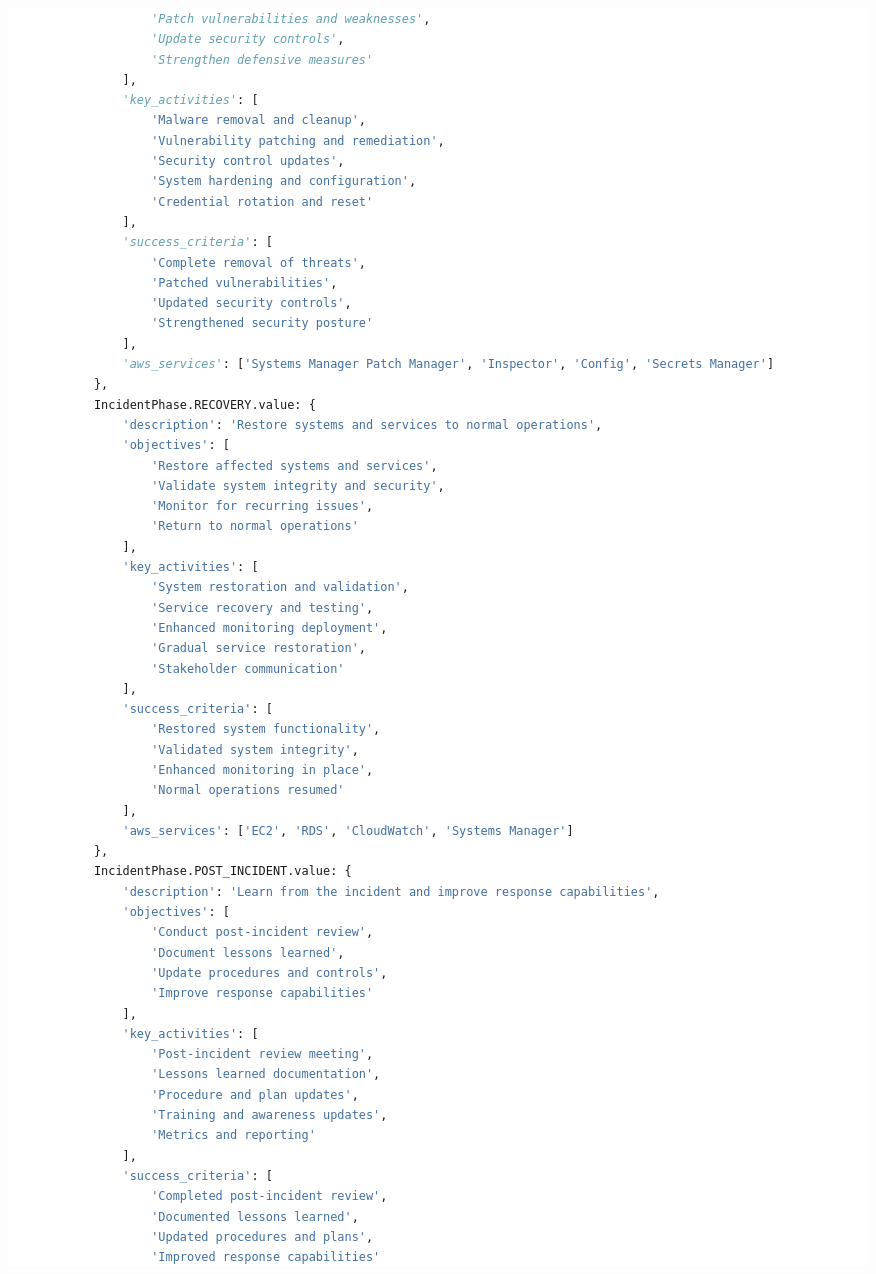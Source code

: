 ```python
                    'Patch vulnerabilities and weaknesses',
                    'Update security controls',
                    'Strengthen defensive measures'
                ],
                'key_activities': [
                    'Malware removal and cleanup',
                    'Vulnerability patching and remediation',
                    'Security control updates',
                    'System hardening and configuration',
                    'Credential rotation and reset'
                ],
                'success_criteria': [
                    'Complete removal of threats',
                    'Patched vulnerabilities',
                    'Updated security controls',
                    'Strengthened security posture'
                ],
                'aws_services': ['Systems Manager Patch Manager', 'Inspector', 'Config', 'Secrets Manager']
            },
            IncidentPhase.RECOVERY.value: {
                'description': 'Restore systems and services to normal operations',
                'objectives': [
                    'Restore affected systems and services',
                    'Validate system integrity and security',
                    'Monitor for recurring issues',
                    'Return to normal operations'
                ],
                'key_activities': [
                    'System restoration and validation',
                    'Service recovery and testing',
                    'Enhanced monitoring deployment',
                    'Gradual service restoration',
                    'Stakeholder communication'
                ],
                'success_criteria': [
                    'Restored system functionality',
                    'Validated system integrity',
                    'Enhanced monitoring in place',
                    'Normal operations resumed'
                ],
                'aws_services': ['EC2', 'RDS', 'CloudWatch', 'Systems Manager']
            },
            IncidentPhase.POST_INCIDENT.value: {
                'description': 'Learn from the incident and improve response capabilities',
                'objectives': [
                    'Conduct post-incident review',
                    'Document lessons learned',
                    'Update procedures and controls',
                    'Improve response capabilities'
                ],
                'key_activities': [
                    'Post-incident review meeting',
                    'Lessons learned documentation',
                    'Procedure and plan updates',
                    'Training and awareness updates',
                    'Metrics and reporting'
                ],
                'success_criteria': [
                    'Completed post-incident review',
                    'Documented lessons learned',
                    'Updated procedures and plans',
                    'Improved response capabilities'
```